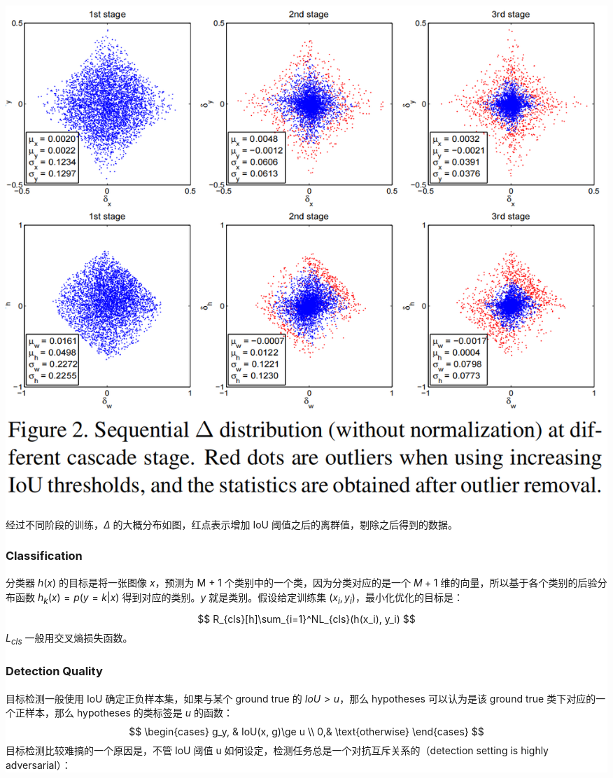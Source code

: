 ![image-20220809115539270](src/01.Cascade-R-CNN-Delving-into-High-Quality-Object-Detection/image-20220809115539270.png)

经过不同阶段的训练，$\Delta$ 的大概分布如图，红点表示增加 IoU 阈值之后的离群值，剔除之后得到的数据。

### Classification

分类器 $h(x)$ 的目标是将一张图像 $x$，预测为 M + 1 个类别中的一个类，因为分类对应的是一个 $M+1$ 维的向量，所以基于各个类别的后验分布函数 $h_k(x)=p(y=k|x)$ 得到对应的类别。$y$ 就是类别。假设给定训练集 $(x_i, y_i)$，最小化优化的目标是：
$$
R_{cls}[h]\sum_{i=1}^NL_{cls}(h(x_i), y_i)
$$
$L_{cls}$ 一般用交叉熵损失函数。

### Detection Quality

目标检测一般使用 IoU 确定正负样本集，如果与某个 ground true 的 $IoU >  u$，那么 hypotheses 可以认为是该 ground true 类下对应的一个正样本，那么 hypotheses 的类标签是 $u$ 的函数：
$$
\begin{cases}
g_y, & IoU(x, g)\ge u \\
0,& \text{otherwise}
\end{cases}
$$
目标检测比较难搞的一个原因是，不管 IoU 阈值 u 如何设定，检测任务总是一个对抗互斥关系的（detection setting is highly adversarial）：
